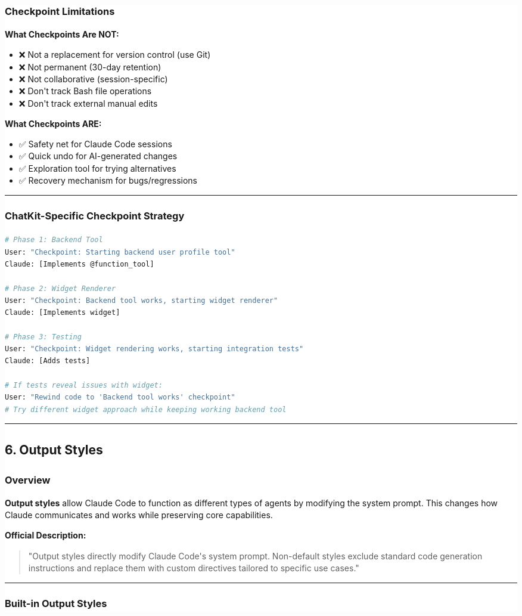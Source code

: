 
### Checkpoint Limitations

**What Checkpoints Are NOT:**
- ❌ Not a replacement for version control (use Git)
- ❌ Not permanent (30-day retention)
- ❌ Not collaborative (session-specific)
- ❌ Don't track Bash file operations
- ❌ Don't track external manual edits

**What Checkpoints ARE:**
- ✅ Safety net for Claude Code sessions
- ✅ Quick undo for AI-generated changes
- ✅ Exploration tool for trying alternatives
- ✅ Recovery mechanism for bugs/regressions

---

### ChatKit-Specific Checkpoint Strategy

```bash
# Phase 1: Backend Tool
User: "Checkpoint: Starting backend user profile tool"
Claude: [Implements @function_tool]

# Phase 2: Widget Renderer
User: "Checkpoint: Backend tool works, starting widget renderer"
Claude: [Implements widget]

# Phase 3: Testing
User: "Checkpoint: Widget rendering works, starting integration tests"
Claude: [Adds tests]

# If tests reveal issues with widget:
User: "Rewind code to 'Backend tool works' checkpoint"
# Try different widget approach while keeping working backend tool
```

---

## 6. Output Styles

### Overview

**Output styles** allow Claude Code to function as different types of agents by modifying the system prompt. This changes how Claude communicates and works while preserving core capabilities.

**Official Description:**
> "Output styles directly modify Claude Code's system prompt. Non-default styles exclude standard code generation instructions and replace them with custom directives tailored to specific use cases."

---

### Built-in Output Styles
